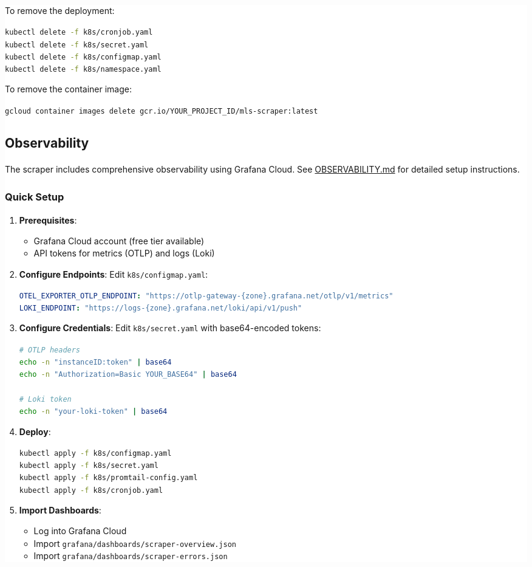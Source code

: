To remove the deployment:

```bash
kubectl delete -f k8s/cronjob.yaml
kubectl delete -f k8s/secret.yaml
kubectl delete -f k8s/configmap.yaml
kubectl delete -f k8s/namespace.yaml
```

To remove the container image:

```bash
gcloud container images delete gcr.io/YOUR_PROJECT_ID/mls-scraper:latest
```

## Observability

The scraper includes comprehensive observability using Grafana Cloud. See [OBSERVABILITY.md](OBSERVABILITY.md) for detailed setup instructions.

### Quick Setup

1. **Prerequisites**:
   - Grafana Cloud account (free tier available)
   - API tokens for metrics (OTLP) and logs (Loki)

2. **Configure Endpoints**:
   Edit `k8s/configmap.yaml`:
   ```yaml
   OTEL_EXPORTER_OTLP_ENDPOINT: "https://otlp-gateway-{zone}.grafana.net/otlp/v1/metrics"
   LOKI_ENDPOINT: "https://logs-{zone}.grafana.net/loki/api/v1/push"
   ```

3. **Configure Credentials**:
   Edit `k8s/secret.yaml` with base64-encoded tokens:
   ```bash
   # OTLP headers
   echo -n "instanceID:token" | base64
   echo -n "Authorization=Basic YOUR_BASE64" | base64

   # Loki token
   echo -n "your-loki-token" | base64
   ```

4. **Deploy**:
   ```bash
   kubectl apply -f k8s/configmap.yaml
   kubectl apply -f k8s/secret.yaml
   kubectl apply -f k8s/promtail-config.yaml
   kubectl apply -f k8s/cronjob.yaml
   ```

5. **Import Dashboards**:
   - Log into Grafana Cloud
   - Import `grafana/dashboards/scraper-overview.json`
   - Import `grafana/dashboards/scraper-errors.json`
